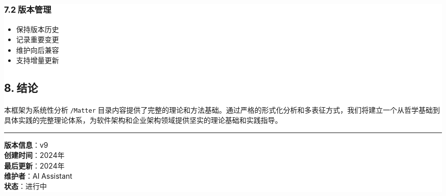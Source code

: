 ### 7.2 版本管理

- 保持版本历史
- 记录重要变更
- 维护向后兼容
- 支持增量更新

## 8. 结论

本框架为系统性分析 `/Matter` 目录内容提供了完整的理论和方法基础。通过严格的形式化分析和多表征方式，我们将建立一个从哲学基础到具体实践的完整理论体系，为软件架构和企业架构领域提供坚实的理论基础和实践指导。

---

**版本信息**：v9  
**创建时间**：2024年  
**最后更新**：2024年  
**维护者**：AI Assistant  
**状态**：进行中
